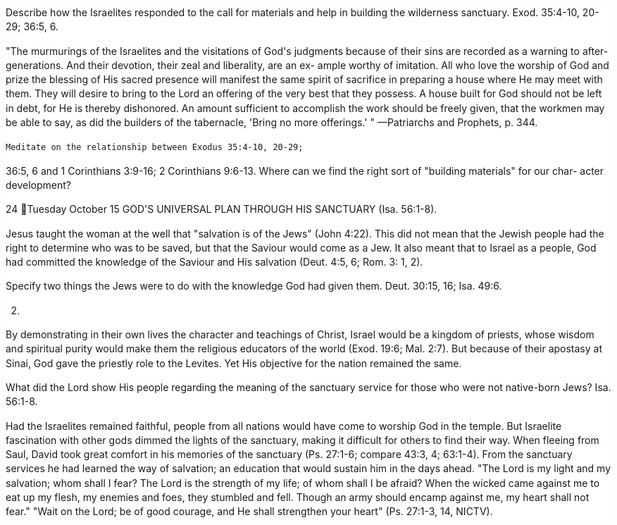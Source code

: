   Describe how the Israelites responded to the call for materials
and help in building the wilderness sanctuary. Exod. 35:4-10, 20-
29; 36:5, 6.


   "The murmurings of the Israelites and the visitations of God's
judgments because of their sins are recorded as a warning to after-
generations. And their devotion, their zeal and liberality, are an ex-
ample worthy of imitation. All who love the worship of God and prize
the blessing of His sacred presence will manifest the same spirit of
sacrifice in preparing a house where He may meet with them. They
will desire to bring to the Lord an offering of the very best that they
possess. A house built for God should not be left in debt, for He is
thereby dishonored. An amount sufficient to accomplish the work
should be freely given, that the workmen may be able to say, as did the
builders of the tabernacle, 'Bring no more offerings.' "
—Patriarchs and Prophets, p. 344.

    Meditate on the relationship between Exodus 35:4-10, 20-29;
36:5, 6 and 1 Corinthians 3:9-16; 2 Corinthians 9:6-13. Where
 can we find the right sort of "building materials" for our char-
 acter development?


24
Tuesday                                             October 15
GOD'S UNIVERSAL PLAN THROUGH HIS SANCTUARY (Isa.
56:1-8).

   Jesus taught the woman at the well that "salvation is of the Jews"
(John 4:22). This did not mean that the Jewish people had the right to
determine who was to be saved, but that the Saviour would come as a
Jew. It also meant that to Israel as a people, God had committed the
knowledge of the Saviour and His salvation (Deut. 4:5, 6; Rom. 3:
1, 2).

  Specify two things the Jews were to do with the knowledge God
had given them. Deut. 30:15, 16; Isa. 49:6.



2.

   By demonstrating in their own lives the character and teachings of
Christ, Israel would be a kingdom of priests, whose wisdom and
spiritual purity would make them the religious educators of the world
(Exod. 19:6; Mal. 2:7). But because of their apostasy at Sinai, God
gave the priestly role to the Levites. Yet His objective for the nation
remained the same.

   What did the Lord show His people regarding the meaning of
the sanctuary service for those who were not native-born Jews?
Isa. 56:1-8.


   Had the Israelites remained faithful, people from all nations would
have come to worship God in the temple. But Israelite fascination with
other gods dimmed the lights of the sanctuary, making it difficult for
others to find their way.
   When fleeing from Saul, David took great comfort in his memories
of the sanctuary (Ps. 27:1-6; compare 43:3, 4; 63:1-4). From the
sanctuary services he had learned the way of salvation; an education
that would sustain him in the days ahead. "The Lord is my light and
my salvation; whom shall I fear? The Lord is the strength of my life;
of whom shall I be afraid? When the wicked came against me to eat up
my flesh, my enemies and foes, they stumbled and fell. Though an
army should encamp against me, my heart shall not fear." "Wait on
the Lord; be of good courage, and He shall strengthen your heart" (Ps.
27:1-3, 14, NICTV).
